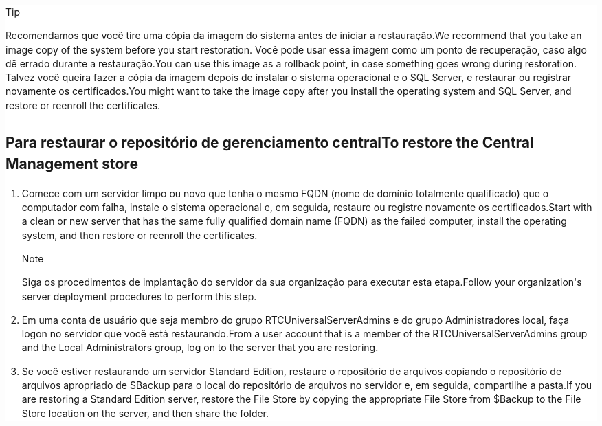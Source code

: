 

</div>

<div>


> [!TIP]  
> <span data-ttu-id="6a345-115">Recomendamos que você tire uma cópia da imagem do sistema antes de iniciar a restauração.</span><span class="sxs-lookup"><span data-stu-id="6a345-115">We recommend that you take an image copy of the system before you start restoration.</span></span> <span data-ttu-id="6a345-116">Você pode usar essa imagem como um ponto de recuperação, caso algo dê errado durante a restauração.</span><span class="sxs-lookup"><span data-stu-id="6a345-116">You can use this image as a rollback point, in case something goes wrong during restoration.</span></span> <span data-ttu-id="6a345-117">Talvez você queira fazer a cópia da imagem depois de instalar o sistema operacional e o SQL Server, e restaurar ou registrar novamente os certificados.</span><span class="sxs-lookup"><span data-stu-id="6a345-117">You might want to take the image copy after you install the operating system and SQL Server, and restore or reenroll the certificates.</span></span>



</div>

<div>

## <a name="to-restore-the-central-management-store"></a><span data-ttu-id="6a345-118">Para restaurar o repositório de gerenciamento central</span><span class="sxs-lookup"><span data-stu-id="6a345-118">To restore the Central Management store</span></span>

1.  <span data-ttu-id="6a345-119">Comece com um servidor limpo ou novo que tenha o mesmo FQDN (nome de domínio totalmente qualificado) que o computador com falha, instale o sistema operacional e, em seguida, restaure ou registre novamente os certificados.</span><span class="sxs-lookup"><span data-stu-id="6a345-119">Start with a clean or new server that has the same fully qualified domain name (FQDN) as the failed computer, install the operating system, and then restore or reenroll the certificates.</span></span>
    
    <div>
    

    > [!NOTE]  
    > <span data-ttu-id="6a345-120">Siga os procedimentos de implantação do servidor da sua organização para executar esta etapa.</span><span class="sxs-lookup"><span data-stu-id="6a345-120">Follow your organization's server deployment procedures to perform this step.</span></span>

    
    </div>

2.  <span data-ttu-id="6a345-121">Em uma conta de usuário que seja membro do grupo RTCUniversalServerAdmins e do grupo Administradores local, faça logon no servidor que você está restaurando.</span><span class="sxs-lookup"><span data-stu-id="6a345-121">From a user account that is a member of the RTCUniversalServerAdmins group and the Local Administrators group, log on to the server that you are restoring.</span></span>

3.  <span data-ttu-id="6a345-122">Se você estiver restaurando um servidor Standard Edition, restaure o repositório de arquivos copiando o repositório de arquivos apropriado de $Backup para o local do repositório de arquivos no servidor e, em seguida, compartilhe a pasta.</span><span class="sxs-lookup"><span data-stu-id="6a345-122">If you are restoring a Standard Edition server, restore the File Store by copying the appropriate File Store from $Backup to the File Store location on the server, and then share the folder.</span></span>
    